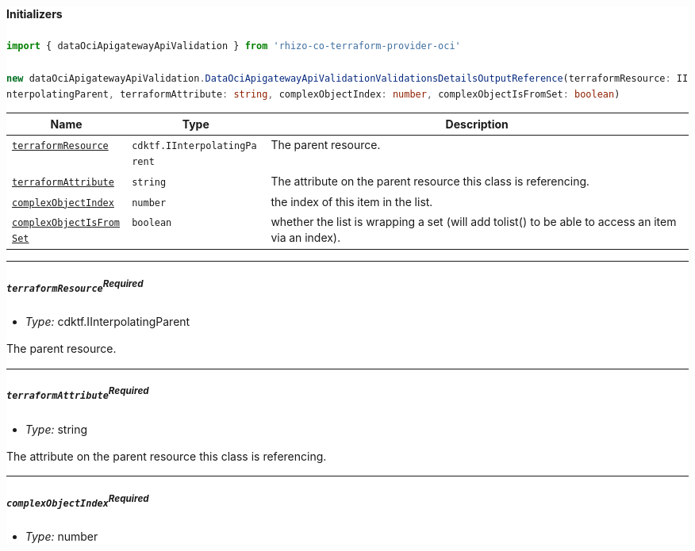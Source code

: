 #### Initializers <a name="Initializers" id="rhizo-co-terraform-provider-oci.dataOciApigatewayApiValidation.DataOciApigatewayApiValidationValidationsDetailsOutputReference.Initializer"></a>

```typescript
import { dataOciApigatewayApiValidation } from 'rhizo-co-terraform-provider-oci'

new dataOciApigatewayApiValidation.DataOciApigatewayApiValidationValidationsDetailsOutputReference(terraformResource: IInterpolatingParent, terraformAttribute: string, complexObjectIndex: number, complexObjectIsFromSet: boolean)
```

| **Name** | **Type** | **Description** |
| --- | --- | --- |
| <code><a href="#rhizo-co-terraform-provider-oci.dataOciApigatewayApiValidation.DataOciApigatewayApiValidationValidationsDetailsOutputReference.Initializer.parameter.terraformResource">terraformResource</a></code> | <code>cdktf.IInterpolatingParent</code> | The parent resource. |
| <code><a href="#rhizo-co-terraform-provider-oci.dataOciApigatewayApiValidation.DataOciApigatewayApiValidationValidationsDetailsOutputReference.Initializer.parameter.terraformAttribute">terraformAttribute</a></code> | <code>string</code> | The attribute on the parent resource this class is referencing. |
| <code><a href="#rhizo-co-terraform-provider-oci.dataOciApigatewayApiValidation.DataOciApigatewayApiValidationValidationsDetailsOutputReference.Initializer.parameter.complexObjectIndex">complexObjectIndex</a></code> | <code>number</code> | the index of this item in the list. |
| <code><a href="#rhizo-co-terraform-provider-oci.dataOciApigatewayApiValidation.DataOciApigatewayApiValidationValidationsDetailsOutputReference.Initializer.parameter.complexObjectIsFromSet">complexObjectIsFromSet</a></code> | <code>boolean</code> | whether the list is wrapping a set (will add tolist() to be able to access an item via an index). |

---

##### `terraformResource`<sup>Required</sup> <a name="terraformResource" id="rhizo-co-terraform-provider-oci.dataOciApigatewayApiValidation.DataOciApigatewayApiValidationValidationsDetailsOutputReference.Initializer.parameter.terraformResource"></a>

- *Type:* cdktf.IInterpolatingParent

The parent resource.

---

##### `terraformAttribute`<sup>Required</sup> <a name="terraformAttribute" id="rhizo-co-terraform-provider-oci.dataOciApigatewayApiValidation.DataOciApigatewayApiValidationValidationsDetailsOutputReference.Initializer.parameter.terraformAttribute"></a>

- *Type:* string

The attribute on the parent resource this class is referencing.

---

##### `complexObjectIndex`<sup>Required</sup> <a name="complexObjectIndex" id="rhizo-co-terraform-provider-oci.dataOciApigatewayApiValidation.DataOciApigatewayApiValidationValidationsDetailsOutputReference.Initializer.parameter.complexObjectIndex"></a>

- *Type:* number

